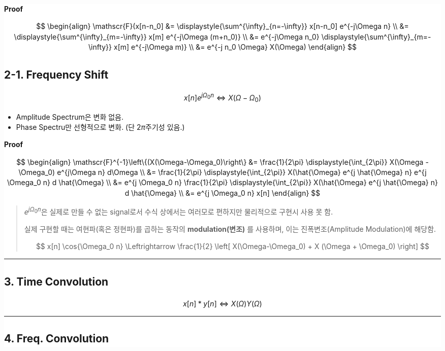 **Proof**

$$
\begin{align}
\mathscr{F}(x[n-n_0] &= \displaystyle{\sum^{\infty}_{n=-\infty}} x[n-n_0] e^{-j\Omega n} \\
&= \displaystyle{\sum^{\infty}_{m=-\infty}} x[m] e^{-j\Omega (m+n_0)} \\
&= e^{-j\Omega n_0} \displaystyle{\sum^{\infty}_{m=-\infty}} x[m] e^{-j\Omega m)} \\
&= e^{-j n_0 \Omega} X(\Omega)
\end{align}
$$

## 2-1. Frequency Shift

$$
x[n]e^{j\Omega_0 n} \Leftrightarrow X(\Omega-\Omega_0)
$$

* Amplitude Spectrum은 변화 없음.
* Phase Spectru만 선형적으로 변화. (단 $2\pi$주기성 있음.)

**Proof**

$$
\begin{align}
\mathscr{F}^{-1}\left\{(X(\Omega-\Omega_0)\right\} &= \frac{1}{2\pi} \displaystyle{\int_{2\pi}} X(\Omega - \Omega_0) e^{j\Omega n} d\Omega \\
&= \frac{1}{2\pi} \displaystyle{\int_{2\pi}} X(\hat{\Omega} e^{j \hat{\Omega} n} e^{j \Omega_0 n} d \hat{\Omega} \\
&= e^{j \Omega_0 n} \frac{1}{2\pi} \displaystyle{\int_{2\pi}} X(\hat{\Omega} e^{j \hat{\Omega} n} d \hat{\Omega} \\
&= e^{j \Omega_0 n} x[n]
\end{align}
$$

> $e^{j \Omega_0 n}$은 실제로 만들 수 없는 signal로서 수식 상에서는 여러모로 편하지만 물리적으로 구현시 사용 못 함.
>
> 실제 구현할 때는 여현파(혹은 정현파)를 곱하는 동작의 **modulation(변조)** 를 사용하며, 이는 진폭변조(Amplitude Modulation)에 해당함.
> 
> $$
x[n] \cos{\Omega_0 n} \Leftrightarrow \frac{1}{2} \left[ X(\Omega-\Omega_0) + X (\Omega + \Omega_0) \right]
> $$
---

## 3. Time Convolution

$$
x[n] * y[n] \Leftrightarrow X(\Omega) Y(\Omega) 
$$

---

## 4. Freq. Convolution
